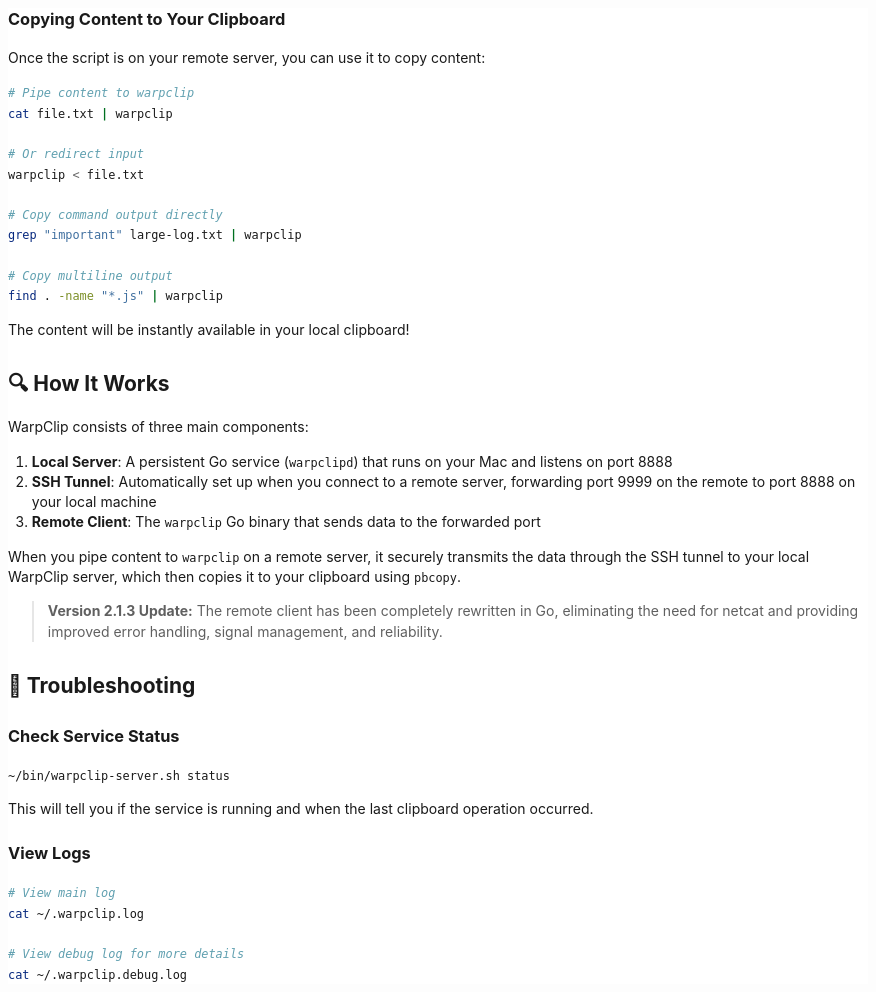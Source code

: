 ### Copying Content to Your Clipboard

Once the script is on your remote server, you can use it to copy content:

```bash
# Pipe content to warpclip
cat file.txt | warpclip

# Or redirect input
warpclip < file.txt

# Copy command output directly
grep "important" large-log.txt | warpclip

# Copy multiline output
find . -name "*.js" | warpclip
```

The content will be instantly available in your local clipboard!

## 🔍 How It Works

WarpClip consists of three main components:

1. **Local Server**: A persistent Go service (`warpclipd`) that runs on your Mac and listens on port 8888
2. **SSH Tunnel**: Automatically set up when you connect to a remote server, forwarding port 9999 on the remote to port 8888 on your local machine
3. **Remote Client**: The `warpclip` Go binary that sends data to the forwarded port

When you pipe content to `warpclip` on a remote server, it securely transmits the data through the SSH tunnel to your local WarpClip server, which then copies it to your clipboard using `pbcopy`.

> **Version 2.1.3 Update:** The remote client has been completely rewritten in Go, eliminating the need for netcat and providing improved error handling, signal management, and reliability.

## 🔧 Troubleshooting

### Check Service Status

```bash
~/bin/warpclip-server.sh status
```

This will tell you if the service is running and when the last clipboard operation occurred.

### View Logs

```bash
# View main log
cat ~/.warpclip.log

# View debug log for more details
cat ~/.warpclip.debug.log
```
